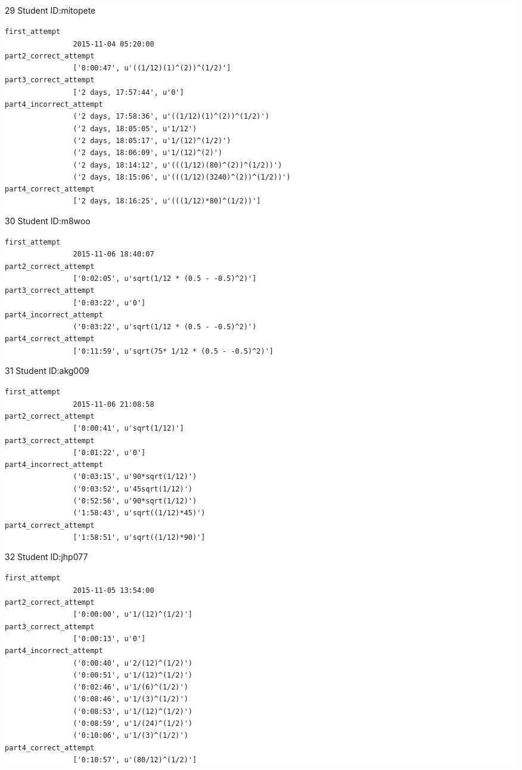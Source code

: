 29 Student ID:mitopete

	first_attempt
					2015-11-04 05:20:00
	part2_correct_attempt
					['0:00:47', u'((1/12)(1)^(2))^(1/2)']
	part3_correct_attempt
					['2 days, 17:57:44', u'0']
	part4_incorrect_attempt
					('2 days, 17:58:36', u'((1/12)(1)^(2))^(1/2)')
					('2 days, 18:05:05', u'1/12')
					('2 days, 18:05:17', u'1/(12)^(1/2)')
					('2 days, 18:06:09', u'1/(12)^(2)')
					('2 days, 18:14:12', u'(((1/12)(80)^(2))^(1/2))')
					('2 days, 18:15:06', u'(((1/12)(3240)^(2))^(1/2))')
	part4_correct_attempt
					['2 days, 18:16:25', u'(((1/12)*80)^(1/2))']

30 Student ID:m8woo

	first_attempt
					2015-11-06 18:40:07
	part2_correct_attempt
					['0:02:05', u'sqrt(1/12 * (0.5 - -0.5)^2)']
	part3_correct_attempt
					['0:03:22', u'0']
	part4_incorrect_attempt
					('0:03:22', u'sqrt(1/12 * (0.5 - -0.5)^2)')
	part4_correct_attempt
					['0:11:59', u'sqrt(75* 1/12 * (0.5 - -0.5)^2)']

31 Student ID:akg009

	first_attempt
					2015-11-06 21:08:58
	part2_correct_attempt
					['0:00:41', u'sqrt(1/12)']
	part3_correct_attempt
					['0:01:22', u'0']
	part4_incorrect_attempt
					('0:03:15', u'90*sqrt(1/12)')
					('0:03:52', u'45sqrt(1/12)')
					('0:52:56', u'90*sqrt(1/12)')
					('1:58:43', u'sqrt((1/12)*45)')
	part4_correct_attempt
					['1:58:51', u'sqrt((1/12)*90)']

32 Student ID:jhp077

	first_attempt
					2015-11-05 13:54:00
	part2_correct_attempt
					['0:00:00', u'1/(12)^(1/2)']
	part3_correct_attempt
					['0:00:13', u'0']
	part4_incorrect_attempt
					('0:00:40', u'2/(12)^(1/2)')
					('0:00:51', u'1/(12)^(1/2)')
					('0:02:46', u'1/(6)^(1/2)')
					('0:08:46', u'1/(3)^(1/2)')
					('0:08:53', u'1/(12)^(1/2)')
					('0:08:59', u'1/(24)^(1/2)')
					('0:10:06', u'1/(3)^(1/2)')
	part4_correct_attempt
					['0:10:57', u'(80/12)^(1/2)']
